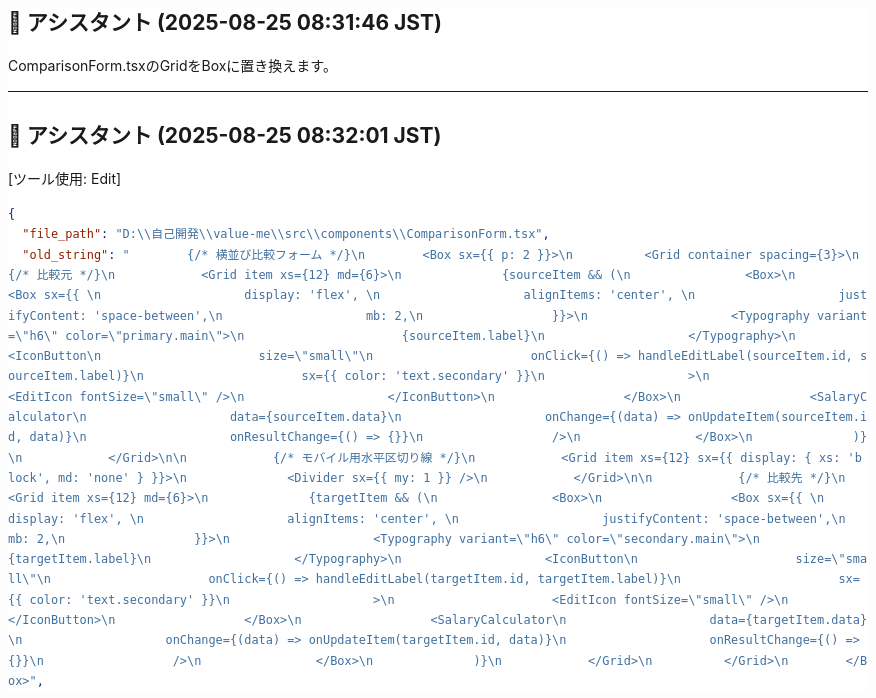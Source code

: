 
## 🤖 アシスタント (2025-08-25 08:31:46 JST)

ComparisonForm.tsxのGridをBoxに置き換えます。

---

## 🤖 アシスタント (2025-08-25 08:32:01 JST)

[ツール使用: Edit]
```json
{
  "file_path": "D:\\自己開発\\value-me\\src\\components\\ComparisonForm.tsx",
  "old_string": "        {/* 横並び比較フォーム */}\n        <Box sx={{ p: 2 }}>\n          <Grid container spacing={3}>\n            {/* 比較元 */}\n            <Grid item xs={12} md={6}>\n              {sourceItem && (\n                <Box>\n                  <Box sx={{ \n                    display: 'flex', \n                    alignItems: 'center', \n                    justifyContent: 'space-between',\n                    mb: 2,\n                  }}>\n                    <Typography variant=\"h6\" color=\"primary.main\">\n                      {sourceItem.label}\n                    </Typography>\n                    <IconButton\n                      size=\"small\"\n                      onClick={() => handleEditLabel(sourceItem.id, sourceItem.label)}\n                      sx={{ color: 'text.secondary' }}\n                    >\n                      <EditIcon fontSize=\"small\" />\n                    </IconButton>\n                  </Box>\n                  <SalaryCalculator\n                    data={sourceItem.data}\n                    onChange={(data) => onUpdateItem(sourceItem.id, data)}\n                    onResultChange={() => {}}\n                  />\n                </Box>\n              )}\n            </Grid>\n\n            {/* モバイル用水平区切り線 */}\n            <Grid item xs={12} sx={{ display: { xs: 'block', md: 'none' } }}>\n              <Divider sx={{ my: 1 }} />\n            </Grid>\n\n            {/* 比較先 */}\n            <Grid item xs={12} md={6}>\n              {targetItem && (\n                <Box>\n                  <Box sx={{ \n                    display: 'flex', \n                    alignItems: 'center', \n                    justifyContent: 'space-between',\n                    mb: 2,\n                  }}>\n                    <Typography variant=\"h6\" color=\"secondary.main\">\n                      {targetItem.label}\n                    </Typography>\n                    <IconButton\n                      size=\"small\"\n                      onClick={() => handleEditLabel(targetItem.id, targetItem.label)}\n                      sx={{ color: 'text.secondary' }}\n                    >\n                      <EditIcon fontSize=\"small\" />\n                    </IconButton>\n                  </Box>\n                  <SalaryCalculator\n                    data={targetItem.data}\n                    onChange={(data) => onUpdateItem(targetItem.id, data)}\n                    onResultChange={() => {}}\n                  />\n                </Box>\n              )}\n            </Grid>\n          </Grid>\n        </Box>",
```